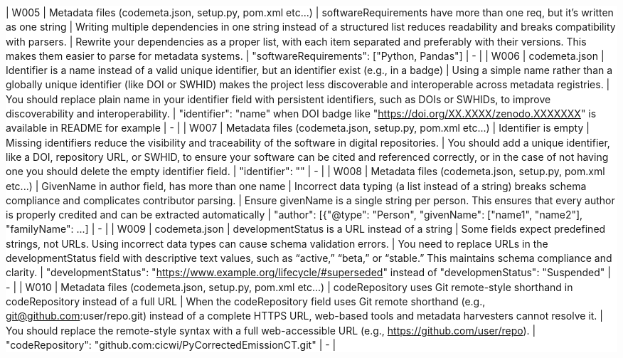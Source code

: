| W005       | Metadata files (codemeta.json, setup.py, pom.xml etc...) | softwareRequirements have more than one req, but it’s written as one string                                                  | Writing multiple dependencies in one string instead of a structured list reduces readability and breaks compatibility with parsers.                                                                                                                                                                                                                                                                              | Rewrite your dependencies as a proper list, with each item separated and preferably with their versions. This makes them easier to parse for metadata systems.                                                           | "softwareRequirements": ["Python, Pandas"]                                                                                         | -          |
| W006       | codemeta.json                                            | Identifier is a name instead of a valid unique identifier, but an identifier exist (e.g., in a badge)                        | Using a simple name rather than a globally unique identifier (like DOI or SWHID) makes the project less discoverable and interoperable across metadata registries.                                                                                                                                                                                                                                               | You should replace plain name in your identifier field with persistent identifiers, such as DOIs or SWHIDs, to improve discoverability and interoperability.                                                             | "identifier": "name" when DOI badge like "https://doi.org/XX.XXXX/zenodo.XXXXXXX" is available in README for example               | -          |
| W007       | Metadata files (codemeta.json, setup.py, pom.xml etc...) | Identifier is empty                                                                                                          | Missing identifiers reduce the visibility and traceability of the software in digital repositories.                                                                                                                                                                                                                                                                                                              | You should add a unique identifier, like a DOI, repository URL, or SWHID, to ensure your software can be cited and referenced correctly, or in the case of not having one you should delete the empty identifier field.  | "identifier": ""                                                                                                                   | -          |
| W008       | Metadata files (codemeta.json, setup.py, pom.xml etc...) | GivenName in author field, has more than one name                                                                            | Incorrect data typing (a list instead of a string) breaks schema compliance and complicates contributor parsing.                                                                                                                                                                                                                                                                                                 | Ensure givenName is a single string per person. This ensures that every author is properly credited and can be extracted automatically                                                                                   | "author": [{"@type": "Person", "givenName": ["name1", "name2"], "familyName": ...]                                                 | -          |
| W009       | codemeta.json                                            | developmentStatus is a URL instead of a string                                                                               | Some fields expect predefined strings, not URLs. Using incorrect data types can cause schema validation errors.                                                                                                                                                                                                                                                                                                  | You need to replace URLs in the developmentStatus field with descriptive text values, such as “active,” “beta,” or “stable.” This maintains schema compliance and clarity.                                               | "developmentStatus": "https://www.example.org/lifecycle/#superseded" instead of "developmenStatus": "Suspended"                    | -          |
| W010       | Metadata files (codemeta.json, setup.py, pom.xml etc...) | codeRepository uses Git remote-style shorthand in codeRepository instead of a full URL                                       | When the codeRepository field uses Git remote shorthand (e.g., git@github.com:user/repo.git) instead of a complete HTTPS URL, web-based tools and metadata harvesters cannot resolve it.                                                                                                                                                                                                                         | You should replace the remote-style syntax with a full web-accessible URL (e.g., https://github.com/user/repo).                                                                                                          | "codeRepository": "github.com:cicwi/PyCorrectedEmissionCT.git"                                                                     | -          |
